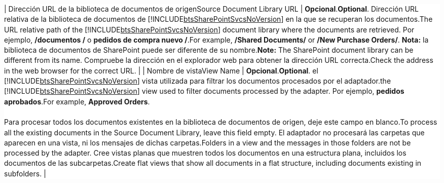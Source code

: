    | <span data-ttu-id="107fd-194">Dirección URL de la biblioteca de documentos de origen</span><span class="sxs-lookup"><span data-stu-id="107fd-194">Source Document Library URL</span></span>  |                                                                                                                                                                                                                                                                                        <span data-ttu-id="107fd-195">**Opcional**.</span><span class="sxs-lookup"><span data-stu-id="107fd-195">**Optional**.</span></span> <span data-ttu-id="107fd-196">Dirección URL relativa de la biblioteca de documentos de [!INCLUDE[btsSharePointSvcsNoVersion](../includes/btssharepointsvcsnoversion-md.md)] en la que se recuperan los documentos.</span><span class="sxs-lookup"><span data-stu-id="107fd-196">The URL relative path of the [!INCLUDE[btsSharePointSvcsNoVersion](../includes/btssharepointsvcsnoversion-md.md)] document library where the documents are retrieved.</span></span> <span data-ttu-id="107fd-197">Por ejemplo, **/documentos /** o **pedidos de compra nuevo /**.</span><span class="sxs-lookup"><span data-stu-id="107fd-197">For example, **/Shared Documents/** or **/New Purchase Orders/**.</span></span> <span data-ttu-id="107fd-198">**Nota:** la biblioteca de documentos de SharePoint puede ser diferente de su nombre.</span><span class="sxs-lookup"><span data-stu-id="107fd-198">**Note:**  The SharePoint document library can be different from its name.</span></span> <span data-ttu-id="107fd-199">Compruebe la dirección en el explorador web para obtener la dirección URL correcta.</span><span class="sxs-lookup"><span data-stu-id="107fd-199">Check the address in the web browser for the correct URL.</span></span>                                                                                                                                                                                                                                                                                        |
   |          <span data-ttu-id="107fd-200">Nombre de vista</span><span class="sxs-lookup"><span data-stu-id="107fd-200">View Name</span></span>           |                                                                                                                                                                                                                              <span data-ttu-id="107fd-201">**Opcional**.</span><span class="sxs-lookup"><span data-stu-id="107fd-201">**Optional**.</span></span> <span data-ttu-id="107fd-202">el [!INCLUDE[btsSharePointSvcsNoVersion](../includes/btssharepointsvcsnoversion-md.md)] vista utilizada para filtrar los documentos procesados por el adaptador.</span><span class="sxs-lookup"><span data-stu-id="107fd-202">the [!INCLUDE[btsSharePointSvcsNoVersion](../includes/btssharepointsvcsnoversion-md.md)] view used to filter documents processed by the adapter.</span></span> <span data-ttu-id="107fd-203">Por ejemplo, **pedidos aprobados**.</span><span class="sxs-lookup"><span data-stu-id="107fd-203">For example, **Approved Orders**.</span></span><br /><br /> <span data-ttu-id="107fd-204">Para procesar todos los documentos existentes en la biblioteca de documentos de origen, deje este campo en blanco.</span><span class="sxs-lookup"><span data-stu-id="107fd-204">To process all the existing documents in the Source Document Library, leave this field empty.</span></span> <span data-ttu-id="107fd-205">El adaptador no procesará las carpetas que aparecen en una vista, ni los mensajes de dichas carpetas.</span><span class="sxs-lookup"><span data-stu-id="107fd-205">Folders in a view and the messages in those folders are not be processed by the adapter.</span></span> <span data-ttu-id="107fd-206">Cree vistas planas que muestren todos los documentos en una estructura plana, incluidos los documentos de las subcarpetas.</span><span class="sxs-lookup"><span data-stu-id="107fd-206">Create flat views that show all documents in a flat structure, including documents existing in subfolders.</span></span>                                                                                                                                                                                                                              |